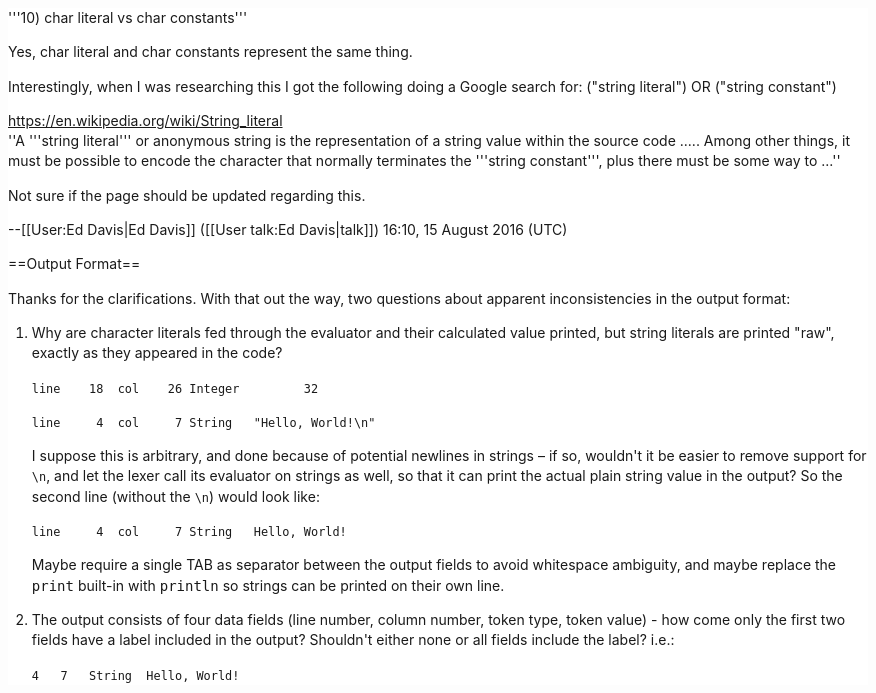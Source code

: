 '''10) char literal vs char constants'''

Yes, char literal and char constants represent the same thing.

Interestingly, when I was researching this I got the following doing a Google search for:
("string literal") OR ("string constant")

https://en.wikipedia.org/wiki/String_literal
<br/>
''A '''string literal''' or anonymous string is the representation of a string value within
the source code ..... Among other things, it must be possible to encode the character that
normally terminates the '''string constant''', plus there must be some way to ...''

Not sure if the page should be updated regarding this.

--[[User:Ed Davis|Ed Davis]] ([[User talk:Ed Davis|talk]]) 16:10, 15 August 2016 (UTC)

==Output Format==

Thanks for the clarifications. With that out the way, two questions about apparent inconsistencies in the output format:

<ol>
<li>
Why are character literals fed through the evaluator and their calculated value printed, but string literals are printed "raw", exactly as they appeared in the code?

```txt
line    18  col    26 Integer         32
```


```txt
line     4  col     7 String   "Hello, World!\n"
```

I suppose this is arbitrary, and done because of potential newlines in strings &ndash; if so, wouldn't it be easier to remove support for <code>\n</code>, and let the lexer call its evaluator on strings as well, so that it can print the actual plain string value in the output? So the second line (without the <code>\n</code>) would look like:

```txt
line     4  col     7 String   Hello, World!
```

Maybe require a single TAB as separator between the output fields to avoid whitespace ambiguity, and maybe replace the <tt>print</tt> built-in with <tt>println</tt> so strings can be printed on their own line.


</li>
<li>
The output consists of four data fields (line number, column number, token type, token value) - how come only the first two fields have a label included in the output? Shouldn't either none or all fields include the label? i.e.:

```txt
4	7	String	Hello, World!
```

